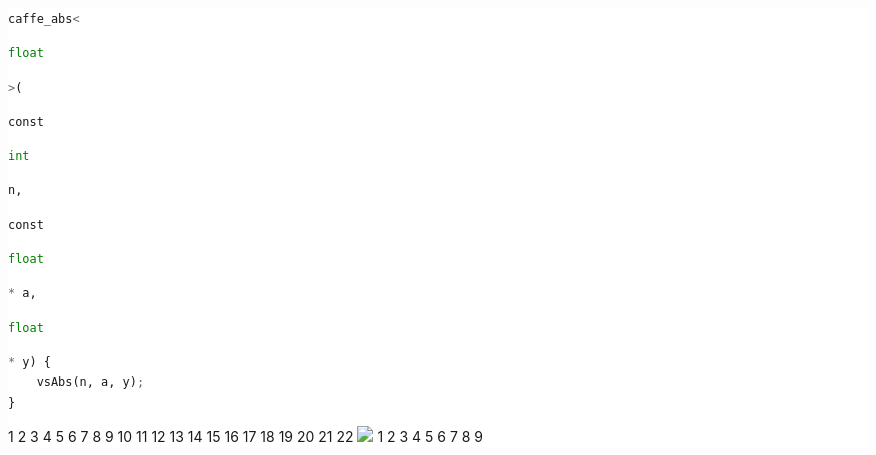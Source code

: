 ```python
caffe_abs<
```
```python
float
```
```python
>(
```
```python
const
```
```python
int
```
```python
n,
```
```python
const
```
```python
float
```
```python
* a,
```
```python
float
```
```python
* y) {
    vsAbs(n, a, y);
}
```
1
2
3
4
5
6
7
8
9
10
11
12
13
14
15
16
17
18
19
20
21
22
![](http://static.blog.csdn.net/images/save_snippets.png)
1
2
3
4
5
6
7
8
9